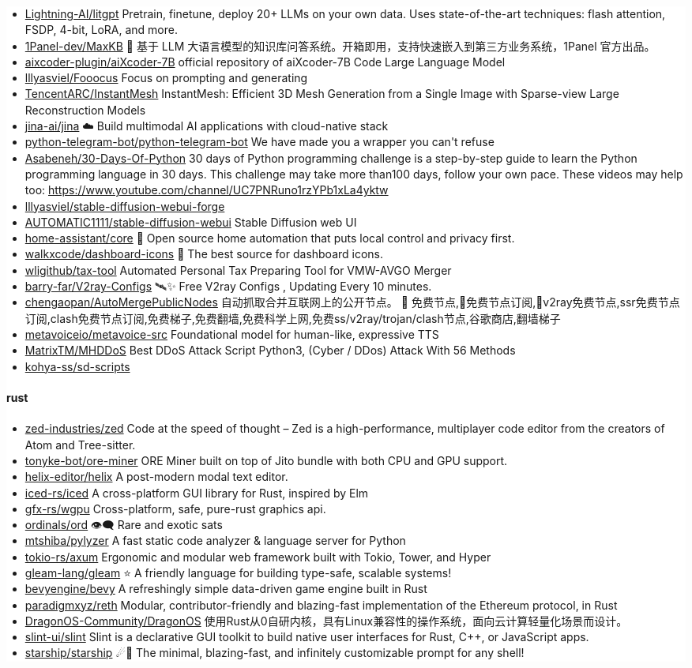 * [Lightning-AI/litgpt](https://github.com/Lightning-AI/litgpt) Pretrain, finetune, deploy 20+ LLMs on your own data. Uses state-of-the-art techniques: flash attention, FSDP, 4-bit, LoRA, and more.
* [1Panel-dev/MaxKB](https://github.com/1Panel-dev/MaxKB) 💬 基于 LLM 大语言模型的知识库问答系统。开箱即用，支持快速嵌入到第三方业务系统，1Panel 官方出品。
* [aixcoder-plugin/aiXcoder-7B](https://github.com/aixcoder-plugin/aiXcoder-7B) official repository of aiXcoder-7B Code Large Language Model
* [lllyasviel/Fooocus](https://github.com/lllyasviel/Fooocus) Focus on prompting and generating
* [TencentARC/InstantMesh](https://github.com/TencentARC/InstantMesh) InstantMesh: Efficient 3D Mesh Generation from a Single Image with Sparse-view Large Reconstruction Models
* [jina-ai/jina](https://github.com/jina-ai/jina) ☁️ Build multimodal AI applications with cloud-native stack
* [python-telegram-bot/python-telegram-bot](https://github.com/python-telegram-bot/python-telegram-bot) We have made you a wrapper you can't refuse
* [Asabeneh/30-Days-Of-Python](https://github.com/Asabeneh/30-Days-Of-Python) 30 days of Python programming challenge is a step-by-step guide to learn the Python programming language in 30 days. This challenge may take more than100 days, follow your own pace. These videos may help too: https://www.youtube.com/channel/UC7PNRuno1rzYPb1xLa4yktw
* [lllyasviel/stable-diffusion-webui-forge](https://github.com/lllyasviel/stable-diffusion-webui-forge)
* [AUTOMATIC1111/stable-diffusion-webui](https://github.com/AUTOMATIC1111/stable-diffusion-webui) Stable Diffusion web UI
* [home-assistant/core](https://github.com/home-assistant/core) 🏡 Open source home automation that puts local control and privacy first.
* [walkxcode/dashboard-icons](https://github.com/walkxcode/dashboard-icons) 🚀 The best source for dashboard icons.
* [wligithub/tax-tool](https://github.com/wligithub/tax-tool) Automated Personal Tax Preparing Tool for VMW-AVGO Merger
* [barry-far/V2ray-Configs](https://github.com/barry-far/V2ray-Configs) 🛰️✨ Free V2ray Configs , Updating Every 10 minutes.
* [chengaopan/AutoMergePublicNodes](https://github.com/chengaopan/AutoMergePublicNodes) 自动抓取合并互联网上的公开节点。 🚀 免费节点,🚀免费节点订阅,🚀v2ray免费节点,ssr免费节点订阅,clash免费节点订阅,免费梯子,免费翻墙,免费科学上网,免费ss/v2ray/trojan/clash节点,谷歌商店,翻墙梯子
* [metavoiceio/metavoice-src](https://github.com/metavoiceio/metavoice-src) Foundational model for human-like, expressive TTS
* [MatrixTM/MHDDoS](https://github.com/MatrixTM/MHDDoS) Best DDoS Attack Script Python3, (Cyber / DDos) Attack With 56 Methods
* [kohya-ss/sd-scripts](https://github.com/kohya-ss/sd-scripts)

#### rust
* [zed-industries/zed](https://github.com/zed-industries/zed) Code at the speed of thought – Zed is a high-performance, multiplayer code editor from the creators of Atom and Tree-sitter.
* [tonyke-bot/ore-miner](https://github.com/tonyke-bot/ore-miner) ORE Miner built on top of Jito bundle with both CPU and GPU support.
* [helix-editor/helix](https://github.com/helix-editor/helix) A post-modern modal text editor.
* [iced-rs/iced](https://github.com/iced-rs/iced) A cross-platform GUI library for Rust, inspired by Elm
* [gfx-rs/wgpu](https://github.com/gfx-rs/wgpu) Cross-platform, safe, pure-rust graphics api.
* [ordinals/ord](https://github.com/ordinals/ord) 👁‍🗨 Rare and exotic sats
* [mtshiba/pylyzer](https://github.com/mtshiba/pylyzer) A fast static code analyzer & language server for Python
* [tokio-rs/axum](https://github.com/tokio-rs/axum) Ergonomic and modular web framework built with Tokio, Tower, and Hyper
* [gleam-lang/gleam](https://github.com/gleam-lang/gleam) ⭐️ A friendly language for building type-safe, scalable systems!
* [bevyengine/bevy](https://github.com/bevyengine/bevy) A refreshingly simple data-driven game engine built in Rust
* [paradigmxyz/reth](https://github.com/paradigmxyz/reth) Modular, contributor-friendly and blazing-fast implementation of the Ethereum protocol, in Rust
* [DragonOS-Community/DragonOS](https://github.com/DragonOS-Community/DragonOS) 使用Rust从0自研内核，具有Linux兼容性的操作系统，面向云计算轻量化场景而设计。
* [slint-ui/slint](https://github.com/slint-ui/slint) Slint is a declarative GUI toolkit to build native user interfaces for Rust, C++, or JavaScript apps.
* [starship/starship](https://github.com/starship/starship) ☄🌌️ The minimal, blazing-fast, and infinitely customizable prompt for any shell!